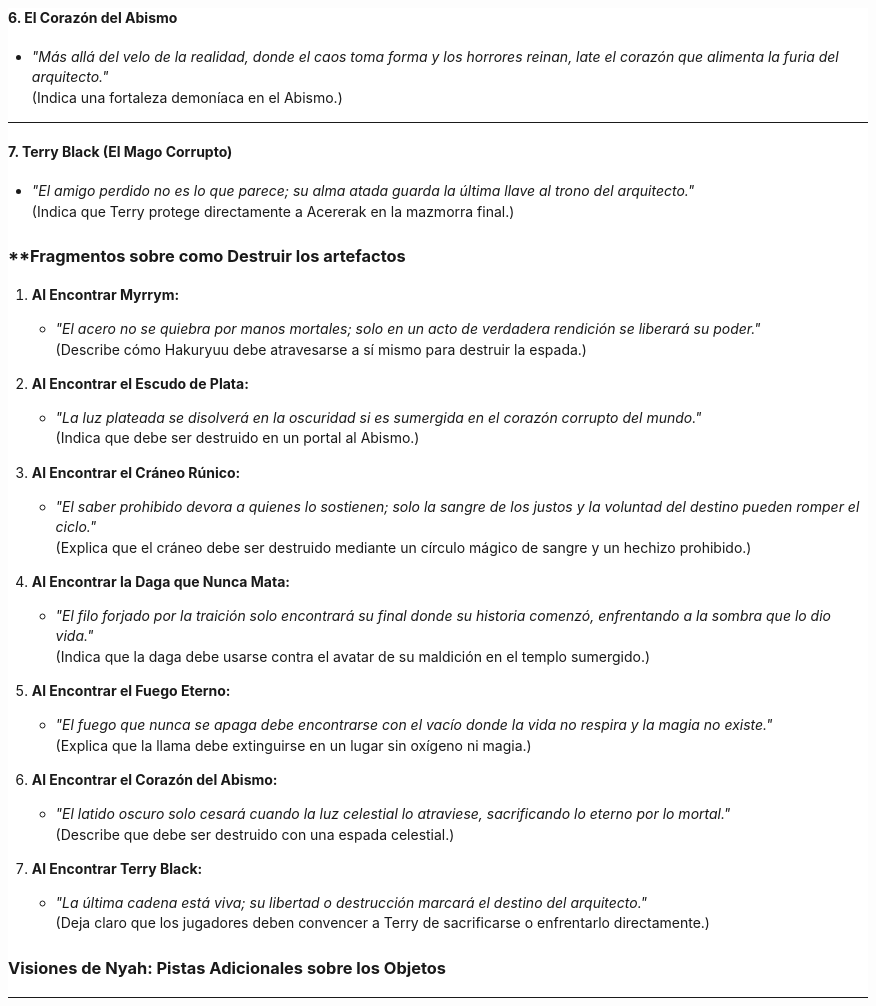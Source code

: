 #### **6. El Corazón del Abismo**

- _"Más allá del velo de la realidad, donde el caos toma forma y los horrores reinan, late el corazón que alimenta la furia del arquitecto."_  
    (Indica una fortaleza demoníaca en el Abismo.)

---

#### **7. Terry Black (El Mago Corrupto)**

- _"El amigo perdido no es lo que parece; su alma atada guarda la última llave al trono del arquitecto."_  
    (Indica que Terry protege directamente a Acererak en la mazmorra final.)


### **Fragmentos sobre como Destruir los artefactos

1. **Al Encontrar Myrrym:**
    
    - _"El acero no se quiebra por manos mortales; solo en un acto de verdadera rendición se liberará su poder."_  
        (Describe cómo Hakuryuu debe atravesarse a sí mismo para destruir la espada.)
2. **Al Encontrar el Escudo de Plata:**
    
    - _"La luz plateada se disolverá en la oscuridad si es sumergida en el corazón corrupto del mundo."_  
        (Indica que debe ser destruido en un portal al Abismo.)
3. **Al Encontrar el Cráneo Rúnico:**
    
    - _"El saber prohibido devora a quienes lo sostienen; solo la sangre de los justos y la voluntad del destino pueden romper el ciclo."_  
        (Explica que el cráneo debe ser destruido mediante un círculo mágico de sangre y un hechizo prohibido.)
4. **Al Encontrar la Daga que Nunca Mata:**
    
    - _"El filo forjado por la traición solo encontrará su final donde su historia comenzó, enfrentando a la sombra que lo dio vida."_  
        (Indica que la daga debe usarse contra el avatar de su maldición en el templo sumergido.)
5. **Al Encontrar el Fuego Eterno:**
    
    - _"El fuego que nunca se apaga debe encontrarse con el vacío donde la vida no respira y la magia no existe."_  
        (Explica que la llama debe extinguirse en un lugar sin oxígeno ni magia.)
6. **Al Encontrar el Corazón del Abismo:**
    
    - _"El latido oscuro solo cesará cuando la luz celestial lo atraviese, sacrificando lo eterno por lo mortal."_  
        (Describe que debe ser destruido con una espada celestial.)
7. **Al Encontrar Terry Black:**
    
    - _"La última cadena está viva; su libertad o destrucción marcará el destino del arquitecto."_  
        (Deja claro que los jugadores deben convencer a Terry de sacrificarse o enfrentarlo directamente.)
### **Visiones de Nyah: Pistas Adicionales sobre los Objetos**

---